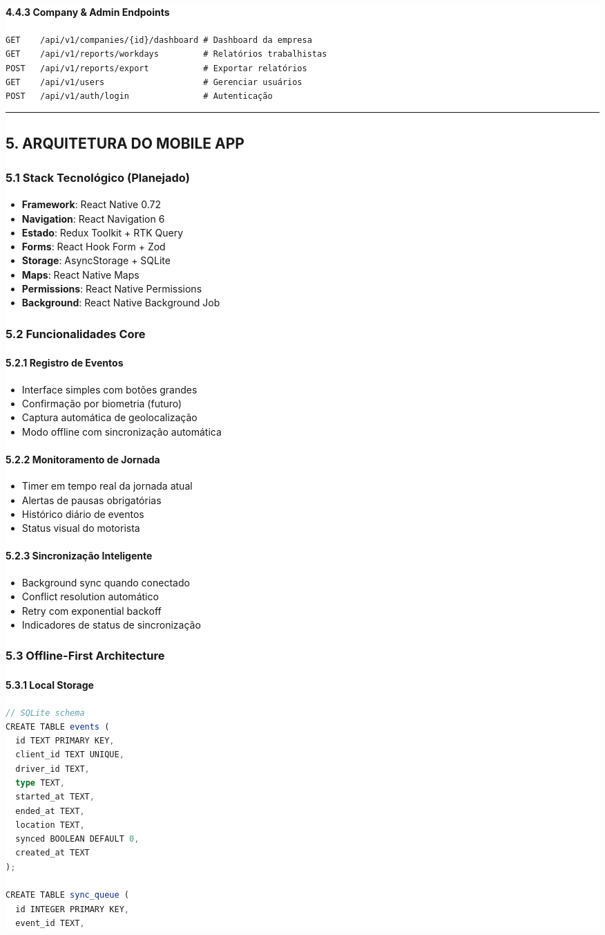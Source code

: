 #### 4.4.3 Company & Admin Endpoints
```
GET    /api/v1/companies/{id}/dashboard # Dashboard da empresa
GET    /api/v1/reports/workdays         # Relatórios trabalhistas
POST   /api/v1/reports/export           # Exportar relatórios
GET    /api/v1/users                    # Gerenciar usuários
POST   /api/v1/auth/login               # Autenticação
```

---

## 5. ARQUITETURA DO MOBILE APP

### 5.1 Stack Tecnológico (Planejado)
- **Framework**: React Native 0.72
- **Navigation**: React Navigation 6
- **Estado**: Redux Toolkit + RTK Query
- **Forms**: React Hook Form + Zod
- **Storage**: AsyncStorage + SQLite
- **Maps**: React Native Maps
- **Permissions**: React Native Permissions
- **Background**: React Native Background Job

### 5.2 Funcionalidades Core

#### 5.2.1 Registro de Eventos
- Interface simples com botões grandes
- Confirmação por biometria (futuro)
- Captura automática de geolocalização
- Modo offline com sincronização automática

#### 5.2.2 Monitoramento de Jornada
- Timer em tempo real da jornada atual
- Alertas de pausas obrigatórias
- Histórico diário de eventos
- Status visual do motorista

#### 5.2.3 Sincronização Inteligente
- Background sync quando conectado
- Conflict resolution automático
- Retry com exponential backoff
- Indicadores de status de sincronização

### 5.3 Offline-First Architecture

#### 5.3.1 Local Storage
```typescript
// SQLite schema
CREATE TABLE events (
  id TEXT PRIMARY KEY,
  client_id TEXT UNIQUE,
  driver_id TEXT,
  type TEXT,
  started_at TEXT,
  ended_at TEXT,
  location TEXT,
  synced BOOLEAN DEFAULT 0,
  created_at TEXT
);

CREATE TABLE sync_queue (
  id INTEGER PRIMARY KEY,
  event_id TEXT,
```